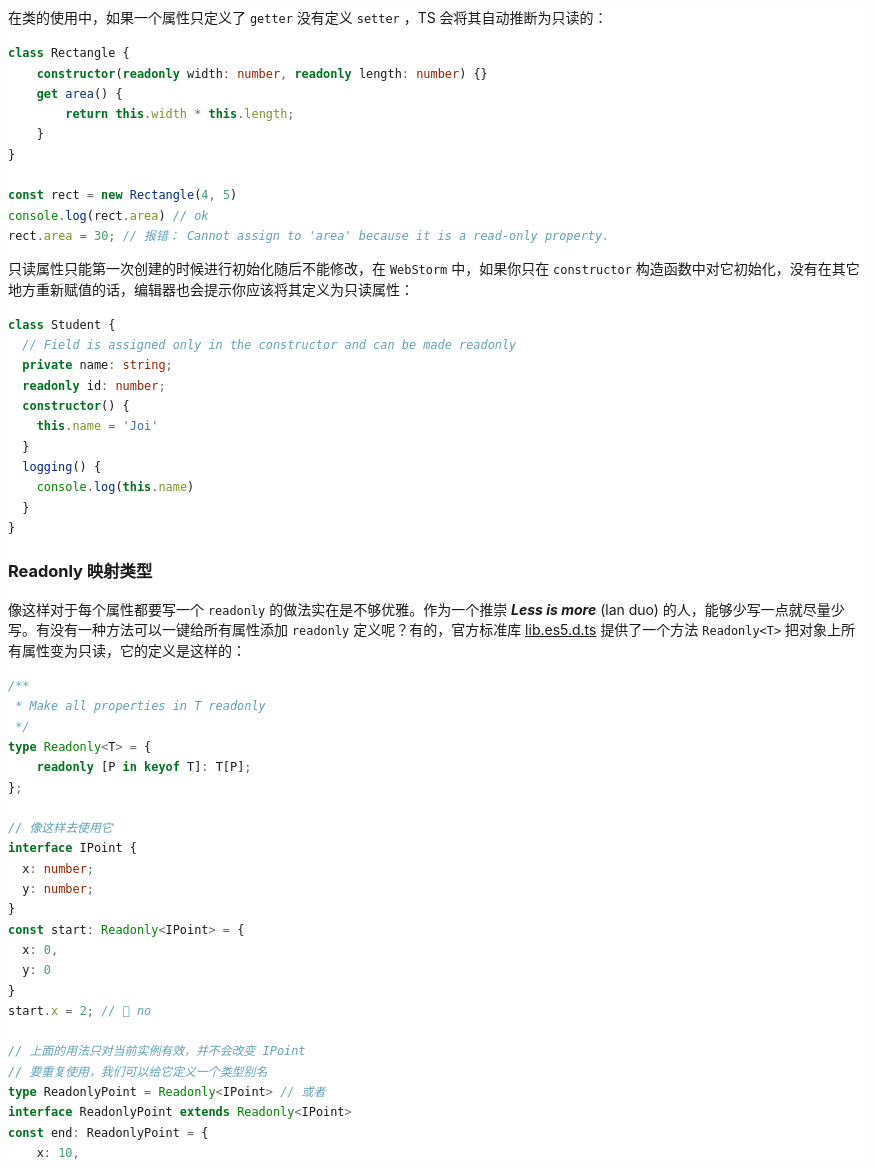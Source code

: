 ```typescript
```

在类的使用中，如果一个属性只定义了 `getter` 没有定义 `setter` ，TS 会将其自动推断为只读的：

```typescript
class Rectangle {
    constructor(readonly width: number, readonly length: number) {}
    get area() {
        return this.width * this.length;
    }
}

const rect = new Rectangle(4, 5)
console.log(rect.area) // ok
rect.area = 30; // 报错： Cannot assign to 'area' because it is a read-only property.
```

只读属性只能第一次创建的时候进行初始化随后不能修改，在 `WebStorm` 中，如果你只在 `constructor` 构造函数中对它初始化，没有在其它地方重新赋值的话，编辑器也会提示你应该将其定义为只读属性：

```typescript
class Student {
  // Field is assigned only in the constructor and can be made readonly
  private name: string;
  readonly id: number;
  constructor() {
    this.name = 'Joi'
  }
  logging() {
    console.log(this.name)
  }
}
```



### Readonly<T> 映射类型

像这样对于每个属性都要写一个 `readonly` 的做法实在是不够优雅。作为一个推崇 **_Less is more_**  (lan duo) 的人，能够少写一点就尽量少写。有没有一种方法可以一键给所有属性添加 `readonly` 定义呢？有的，官方标准库 [lib.es5.d.ts](https://github.com/Microsoft/TypeScript/blob/master/lib/lib.es5.d.ts) 提供了一个方法 `Readonly<T>` 把对象上所有属性变为只读，它的定义是这样的：

```typescript
/**
 * Make all properties in T readonly
 */
type Readonly<T> = {
    readonly [P in keyof T]: T[P];
};

// 像这样去使用它
interface IPoint {
  x: number;
  y: number;
}
const start: Readonly<IPoint> = {
  x: 0,
  y: 0
}
start.x = 2; // 🙅 no

// 上面的用法只对当前实例有效，并不会改变 IPoint
// 要重复使用，我们可以给它定义一个类型别名
type ReadonlyPoint = Readonly<IPoint> // 或者
interface ReadonlyPoint extends Readonly<IPoint>
const end: ReadonlyPoint = {
    x: 10,
```